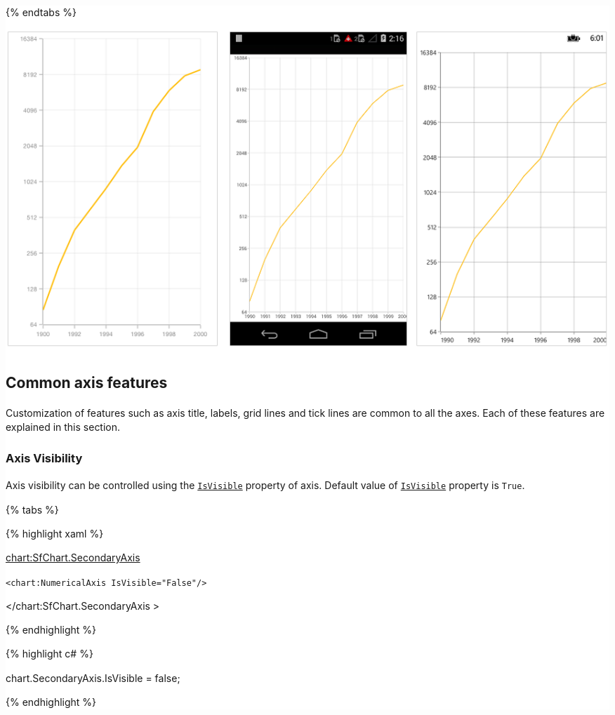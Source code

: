 {% endtabs %}

![LogarithmicAxis base support in Xamarin.Forms Chart](axis_images/logaxis_img3.png)

## Common axis features

Customization of features such as axis title, labels, grid lines and tick lines are common to all the axes. Each of these features are explained in this section.

### Axis Visibility

Axis visibility can be controlled using the [`IsVisible`](https://help.syncfusion.com/cr/cref_files/xamarin/Syncfusion.SfChart.XForms~Syncfusion.SfChart.XForms.ChartAxis~IsVisible.html) property of axis. Default value of [`IsVisible`](https://help.syncfusion.com/cr/cref_files/xamarin/Syncfusion.SfChart.XForms~Syncfusion.SfChart.XForms.ChartAxis~IsVisible.html) property is `True`.

{% tabs %} 

{% highlight xaml %}

<chart:SfChart.SecondaryAxis>

	<chart:NumericalAxis IsVisible="False"/>

</chart:SfChart.SecondaryAxis >

{% endhighlight %}

{% highlight c# %}

chart.SecondaryAxis.IsVisible = false;

{% endhighlight %}
